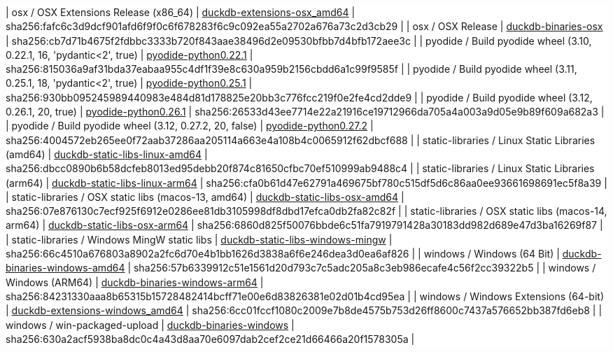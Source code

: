 | osx / OSX Extensions Release (x86_64)                                       | [duckdb-extensions-osx_amd64](https://github.com/duckdb/duckdb/actions/runs/15009588024/artifacts/3119751046)        | sha256:fafc6c3d9dcf901afd6f9f0c6f678283f6c9c092ea55a2702a676a73c2d3cb29 |
| osx / OSX Release                                                           | [duckdb-binaries-osx](https://github.com/duckdb/duckdb/actions/runs/15009588024/artifacts/3119644750)                | sha256:cb7d71b4675f2fdbbc3333b720f843aae38496d2e09530bfbb7d4bfb172aee3c |
| pyodide / Build pyodide wheel (3.10, 0.22.1, 16, 'pydantic<2', true)        | [pyodide-python0.22.1](https://github.com/duckdb/duckdb/actions/runs/15009588024/artifacts/3119033648)               | sha256:815036a9af31bda37eabaa955c4df1f39e8c630a959b2156cbdd6a1c99f9585f |
| pyodide / Build pyodide wheel (3.11, 0.25.1, 18, 'pydantic<2', true)        | [pyodide-python0.25.1](https://github.com/duckdb/duckdb/actions/runs/15009588024/artifacts/3119028886)               | sha256:930bb095245989440983e484d81d178825e20bb3c776fcc219f0e2fe4cd2dde9 |
| pyodide / Build pyodide wheel (3.12, 0.26.1, 20, true)                      | [pyodide-python0.26.1](https://github.com/duckdb/duckdb/actions/runs/15009588024/artifacts/3119032357)               | sha256:26533d43ee7714e22a21916ce19712966da705a4a003a9d05e9b89f609a682a3 |
| pyodide / Build pyodide wheel (3.12, 0.27.2, 20, false)                     | [pyodide-python0.27.2](https://github.com/duckdb/duckdb/actions/runs/15009588024/artifacts/3119030232)               | sha256:4004572eb265ee0f72aab37286aa205114a663e4a108b4c0065912f62dbcf688 |
| static-libraries / Linux Static Libraries (amd64)                           | [duckdb-static-libs-linux-amd64](https://github.com/duckdb/duckdb/actions/runs/15009588024/artifacts/3119056935)     | sha256:dbcc0890b6b58dcfeb8013ed95debb20f874c81650cfbc70ef510999ab9488c4 |
| static-libraries / Linux Static Libraries (arm64)                           | [duckdb-static-libs-linux-arm64](https://github.com/duckdb/duckdb/actions/runs/15009588024/artifacts/3119061646)     | sha256:cfa0b61d47e62791a469675bf780c515df5d6c86aa0ee93661698691ec5f8a39 |
| static-libraries / OSX static libs (macos-13, amd64)                        | [duckdb-static-libs-osx-amd64](https://github.com/duckdb/duckdb/actions/runs/15009588024/artifacts/3119057909)       | sha256:07e876130c7ecf925f6912e0286ee81db3105998df8dbd17efca0db2fa82c82f |
| static-libraries / OSX static libs (macos-14, arm64)                        | [duckdb-static-libs-osx-arm64](https://github.com/duckdb/duckdb/actions/runs/15009588024/artifacts/3119036493)       | sha256:6860d825f50076bbde6c51fa7919791428a30183dd982d689e47d3ba16269f87 |
| static-libraries / Windows MingW static libs                                | [duckdb-static-libs-windows-mingw](https://github.com/duckdb/duckdb/actions/runs/15009588024/artifacts/3119183596)   | sha256:66c4510a676803a8902a2fc6d70e4b1bb1626d3838a6f6e246dea3d0ea6af826 |
| windows / Windows (64 Bit)                                                  | [duckdb-binaries-windows-amd64](https://github.com/duckdb/duckdb/actions/runs/15009588024/artifacts/3119132596)      | sha256:57b6339912c51e1561d20d793c7c5adc205a8c3eb986ecafe4c56f2cc39322b5 |
| windows / Windows (ARM64)                                                   | [duckdb-binaries-windows-arm64](https://github.com/duckdb/duckdb/actions/runs/15009588024/artifacts/3119205569)      | sha256:84231330aaa8b65315b15728482414bcff71e00e6d83826381e02d01b4cd95ea |
| windows / Windows Extensions (64-bit)                                       | [duckdb-extensions-windows_amd64](https://github.com/duckdb/duckdb/actions/runs/15009588024/artifacts/3119520639)    | sha256:6cc01fccf1080c2009e7b8de4575b753d26ff8600c7437a576652bb387fd6eb8 |
| windows / win-packaged-upload                                               | [duckdb-binaries-windows](https://github.com/duckdb/duckdb/actions/runs/15009588024/artifacts/3119207107)            | sha256:630a2acf5938ba8dc0c4a43d8aa70e6097dab2cef2ce21d66466a20f1578305a |
